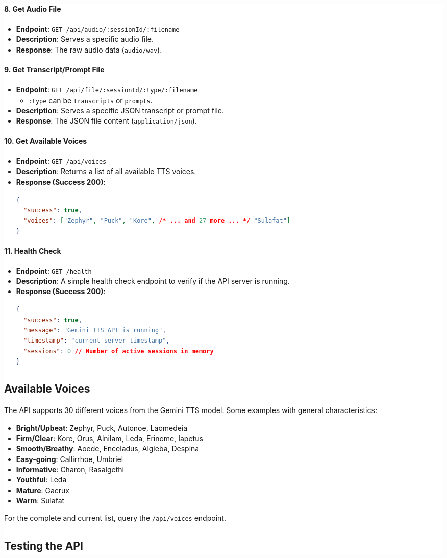 #### 8. Get Audio File
* **Endpoint**: `GET /api/audio/:sessionId/:filename`
* **Description**: Serves a specific audio file.
* **Response**: The raw audio data (`audio/wav`).

#### 9. Get Transcript/Prompt File
* **Endpoint**: `GET /api/file/:sessionId/:type/:filename`
    * `:type` can be `transcripts` or `prompts`.
* **Description**: Serves a specific JSON transcript or prompt file.
* **Response**: The JSON file content (`application/json`).

#### 10. Get Available Voices
* **Endpoint**: `GET /api/voices`
* **Description**: Returns a list of all available TTS voices.
* **Response (Success 200)**:
    ```json
    {
      "success": true,
      "voices": ["Zephyr", "Puck", "Kore", /* ... and 27 more ... */ "Sulafat"]
    }
    ```

#### 11. Health Check
* **Endpoint**: `GET /health`
* **Description**: A simple health check endpoint to verify if the API server is running.
* **Response (Success 200)**:
    ```json
    {
      "success": true,
      "message": "Gemini TTS API is running",
      "timestamp": "current_server_timestamp",
      "sessions": 0 // Number of active sessions in memory
    }
    ```

## Available Voices

The API supports 30 different voices from the Gemini TTS model. Some examples with general characteristics:

* **Bright/Upbeat**: Zephyr, Puck, Autonoe, Laomedeia
* **Firm/Clear**: Kore, Orus, Alnilam, Leda, Erinome, Iapetus
* **Smooth/Breathy**: Aoede, Enceladus, Algieba, Despina
* **Easy-going**: Callirrhoe, Umbriel
* **Informative**: Charon, Rasalgethi
* **Youthful**: Leda
* **Mature**: Gacrux
* **Warm**: Sulafat

For the complete and current list, query the `/api/voices` endpoint.

## Testing the API
